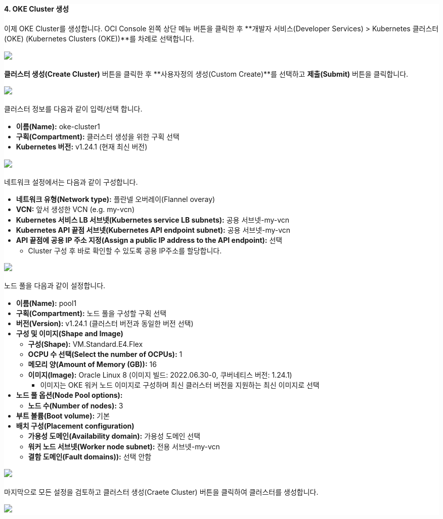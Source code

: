 #### 4. OKE Cluster 생성
이제 OKE Cluster를 생성합니다. OCI Console 왼쪽 상단 메뉴 버튼을 클릭한 후 **개발자 서비스(Developer Services) > Kubernetes 클러스터(OKE) (Kubernetes Clusters (OKE))**를 차례로 선택합니다.

![]({{site.urlblogimg2022_2023}}/assets/img/cloudnative-security/2022/vcn-native-pod-networking-for-oke-5.png)

**클러스터 생성(Create Cluster)** 버튼을 클릭한 후 **사용자정의 생성(Custom Create)**를 선택하고 **제출(Submit)** 버튼을 클릭합니다.

![]({{site.urlblogimg2022_2023}}/assets/img/cloudnative-security/2022/vcn-native-pod-networking-for-oke-6.png)

클러스터 정보를 다음과 같이 입력/선택 합니다.

* **이름(Name):** oke-cluster1
* **구획(Compartment):** 클러스터 생성을 위한 구획 선택
* **Kubernetes 버전:** v1.24.1 (현재 최신 버전)

![]({{site.urlblogimg2022_2023}}/assets/img/cloudnative-security/2022/vcn-native-pod-networking-for-oke-7.png)

네트워크 설정에서는 다음과 같이 구성합니다.

* **네트워크 유형(Network type):** 플란넬 오버레이(Flannel overay)
* **VCN:** 앞서 생성한 VCN (e.g. my-vcn)
* **Kubernetes 서비스 LB 서브넷(Kubernetes service LB subnets):** 공용 서브넷-my-vcn
* **Kubernetes API 끝점 서브넷(Kubernetes API endpoint subnet):** 공용 서브넷-my-vcn
* **API 끝점에 공용 IP 주소 지정(Assign a public IP address to the API endpoint):** 선택
  * Cluster 구성 후 바로 확인할 수 있도록 공용 IP주소를 할당합니다.

![]({{site.urlblogimg2022_2023}}/assets/img/cloudnative-security/2022/oke-cluster-with-flannel-cni-1.png)

노드 풀을 다음과 같이 설정합니다.
* **이름(Name):** pool1
* **구획(Compartment):** 노드 풀을 구성할 구획 선택
* **버전(Version):** v1.24.1 (클러스터 버전과 동일한 버전 선택)
* **구성 및 이미지(Shape and Image)**
  * **구성(Shape):** VM.Standard.E4.Flex
  * **OCPU 수 선택(Select the number of OCPUs):** 1
  * **메모리 양(Amount of Memory (GB)):** 16
  * **이미지(Image):** Oracle Linux 8 (이미지 빌드: 2022.06.30-0, 쿠버네티스 버전: 1.24.1)
    * 이미지는 OKE 워커 노드 이미지로 구성하며 최신 클러스터 버전을 지원하는 최신 이미지로 선택
* **노드 풀 옵션(Node Pool options):**
  * **노드 수(Number of nodes):** 3
* **부트 볼륨(Boot volume):** 기본
* **배치 구성(Placement configuration)**
  * **가용성 도메인(Availability domain):** 가용성 도메인 선택
  * **워커 노드 서브넷(Worker node subnet):** 전용 서브넷-my-vcn
  * **결함 도메인(Fault domains)):** 선택 안함

![]({{site.urlblogimg2022_2023}}/assets/img/cloudnative-security/2022/oke-cluster-with-flannel-cni-2.png)

마지막으로 모든 설정을 검토하고 클러스터 생성(Craete Cluster) 버튼을 클릭하여 클러스터를 생성합니다.

![]({{site.urlblogimg2022_2023}}/assets/img/cloudnative-security/2022/oke-cluster-with-flannel-cni-3.png)
